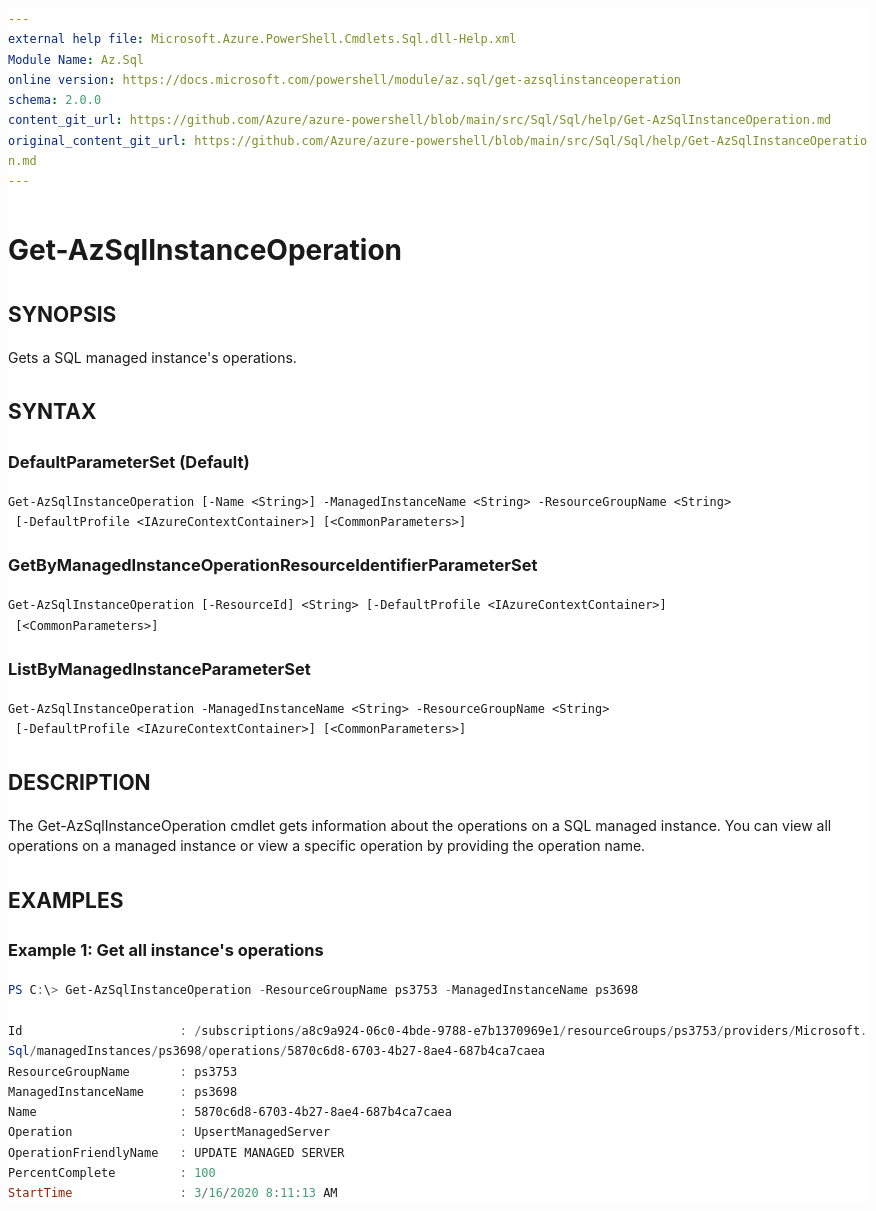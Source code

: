 ```yaml
---
external help file: Microsoft.Azure.PowerShell.Cmdlets.Sql.dll-Help.xml
Module Name: Az.Sql
online version: https://docs.microsoft.com/powershell/module/az.sql/get-azsqlinstanceoperation
schema: 2.0.0
content_git_url: https://github.com/Azure/azure-powershell/blob/main/src/Sql/Sql/help/Get-AzSqlInstanceOperation.md
original_content_git_url: https://github.com/Azure/azure-powershell/blob/main/src/Sql/Sql/help/Get-AzSqlInstanceOperation.md
---
```


# Get-AzSqlInstanceOperation

## SYNOPSIS
Gets a SQL managed instance's operations.

## SYNTAX

### DefaultParameterSet (Default)
```
Get-AzSqlInstanceOperation [-Name <String>] -ManagedInstanceName <String> -ResourceGroupName <String>
 [-DefaultProfile <IAzureContextContainer>] [<CommonParameters>]
```

### GetByManagedInstanceOperationResourceIdentifierParameterSet
```
Get-AzSqlInstanceOperation [-ResourceId] <String> [-DefaultProfile <IAzureContextContainer>]
 [<CommonParameters>]
```

### ListByManagedInstanceParameterSet
```
Get-AzSqlInstanceOperation -ManagedInstanceName <String> -ResourceGroupName <String>
 [-DefaultProfile <IAzureContextContainer>] [<CommonParameters>]
```

## DESCRIPTION
The Get-AzSqlInstanceOperation cmdlet gets information about the operations on a SQL managed instance. You can view all operations on a managed instance or view a specific operation by providing the operation name.

## EXAMPLES

### Example 1: Get all instance's operations
```powershell
PS C:\> Get-AzSqlInstanceOperation -ResourceGroupName ps3753 -ManagedInstanceName ps3698

Id                      : /subscriptions/a8c9a924-06c0-4bde-9788-e7b1370969e1/resourceGroups/ps3753/providers/Microsoft.Sql/managedInstances/ps3698/operations/5870c6d8-6703-4b27-8ae4-687b4ca7caea
ResourceGroupName       : ps3753
ManagedInstanceName     : ps3698
Name                    : 5870c6d8-6703-4b27-8ae4-687b4ca7caea
Operation               : UpsertManagedServer
OperationFriendlyName   : UPDATE MANAGED SERVER
PercentComplete         : 100
StartTime               : 3/16/2020 8:11:13 AM
```